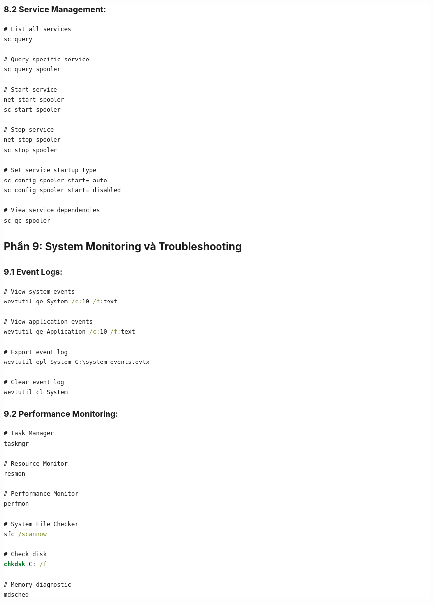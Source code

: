 ### 8.2 Service Management:

```cmd
# List all services
sc query

# Query specific service
sc query spooler

# Start service
net start spooler
sc start spooler

# Stop service
net stop spooler
sc stop spooler

# Set service startup type
sc config spooler start= auto
sc config spooler start= disabled

# View service dependencies
sc qc spooler
```

## Phần 9: System Monitoring và Troubleshooting

### 9.1 Event Logs:

```cmd
# View system events
wevtutil qe System /c:10 /f:text

# View application events
wevtutil qe Application /c:10 /f:text

# Export event log
wevtutil epl System C:\system_events.evtx

# Clear event log
wevtutil cl System
```

### 9.2 Performance Monitoring:

```cmd
# Task Manager
taskmgr

# Resource Monitor
resmon

# Performance Monitor
perfmon

# System File Checker
sfc /scannow

# Check disk
chkdsk C: /f

# Memory diagnostic
mdsched
```
